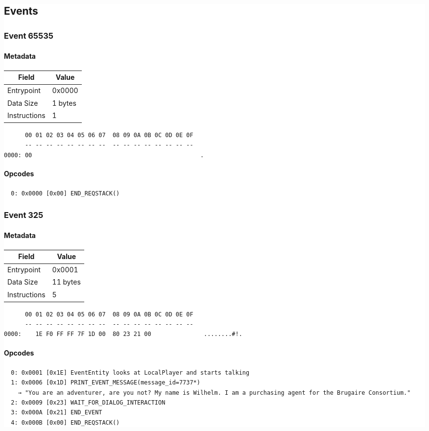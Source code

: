 ## Events

### Event 65535

#### Metadata

| Field        | Value   |
|--------------|---------|
| Entrypoint   | 0x0000  |
| Data Size    | 1 bytes |
| Instructions | 1       |

```
      00 01 02 03 04 05 06 07  08 09 0A 0B 0C 0D 0E 0F
      -- -- -- -- -- -- -- --  -- -- -- -- -- -- -- --
0000: 00                                                .               
```

#### Opcodes

```
  0: 0x0000 [0x00] END_REQSTACK()
```

### Event 325

#### Metadata

| Field        | Value    |
|--------------|----------|
| Entrypoint   | 0x0001   |
| Data Size    | 11 bytes |
| Instructions | 5        |

```
      00 01 02 03 04 05 06 07  08 09 0A 0B 0C 0D 0E 0F
      -- -- -- -- -- -- -- --  -- -- -- -- -- -- -- --
0000:    1E F0 FF FF 7F 1D 00  80 23 21 00               ........#!.    
```

#### Opcodes

```
  0: 0x0001 [0x1E] EventEntity looks at LocalPlayer and starts talking
  1: 0x0006 [0x1D] PRINT_EVENT_MESSAGE(message_id=7737*)
    → "You are an adventurer, are you not? My name is Wilhelm. I am a purchasing agent for the Brugaire Consortium."
  2: 0x0009 [0x23] WAIT_FOR_DIALOG_INTERACTION
  3: 0x000A [0x21] END_EVENT
  4: 0x000B [0x00] END_REQSTACK()
```
